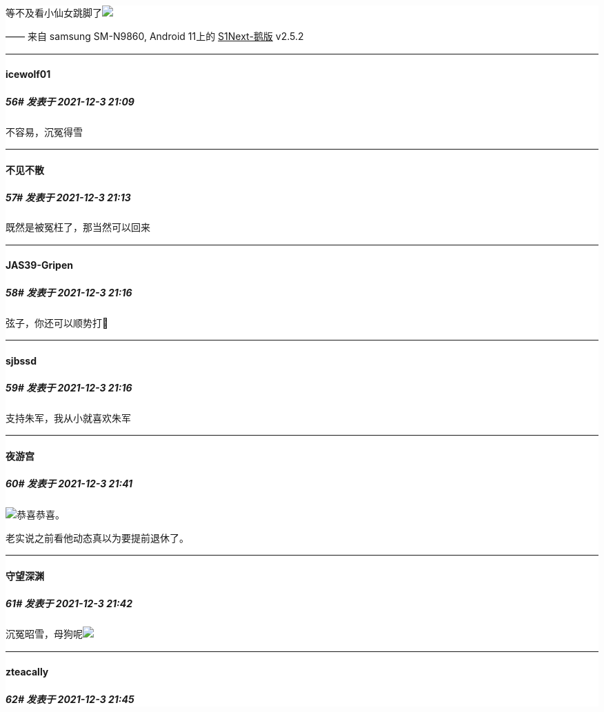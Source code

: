 等不及看小仙女跳脚了<img src="https://static.saraba1st.com/image/smiley/face2017/057.png" referrerpolicy="no-referrer">

—— 来自 samsung SM-N9860, Android 11上的 [S1Next-鹅版](https://github.com/ykrank/S1-Next/releases) v2.5.2

*****

####  icewolf01  
##### 56#       发表于 2021-12-3 21:09

不容易，沉冤得雪

*****

####  不见不散  
##### 57#       发表于 2021-12-3 21:13

既然是被冤枉了，那当然可以回来

*****

####  JAS39-Gripen  
##### 58#       发表于 2021-12-3 21:16

弦子，你还可以顺势打🎾

*****

####  sjbssd  
##### 59#       发表于 2021-12-3 21:16

支持朱军，我从小就喜欢朱军

*****

####  夜游宫  
##### 60#       发表于 2021-12-3 21:41

<img src="https://static.saraba1st.com/image/smiley/face2017/037.png" referrerpolicy="no-referrer">恭喜恭喜。

老实说之前看他动态真以为要提前退休了。



*****

####  守望深渊  
##### 61#       发表于 2021-12-3 21:42

沉冤昭雪，母狗呢<img src="https://static.saraba1st.com/image/smiley/face2017/037.png" referrerpolicy="no-referrer">

*****

####  zteacally  
##### 62#       发表于 2021-12-3 21:45
